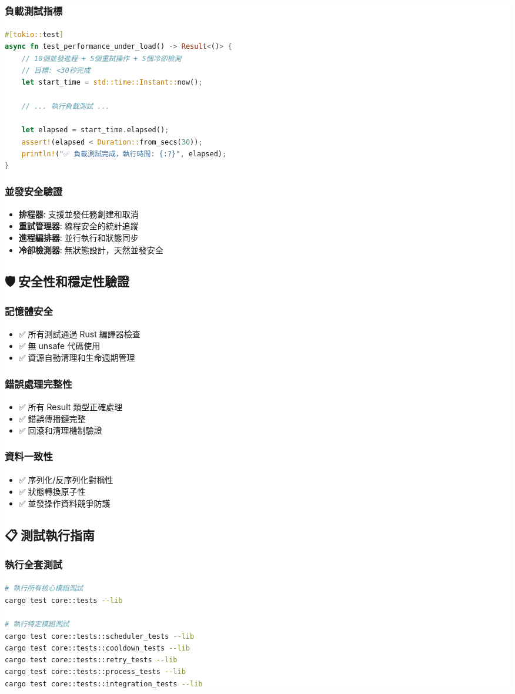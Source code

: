 ### 負載測試指標
```rust
#[tokio::test]
async fn test_performance_under_load() -> Result<()> {
    // 10個並發進程 + 5個重試操作 + 5個冷卻檢測
    // 目標: <30秒完成
    let start_time = std::time::Instant::now();
    
    // ... 執行負載測試 ...
    
    let elapsed = start_time.elapsed();
    assert!(elapsed < Duration::from_secs(30));
    println!("✅ 負載測試完成，執行時間: {:?}", elapsed);
}
```

### 並發安全驗證
- **排程器**: 支援並發任務創建和取消
- **重試管理器**: 線程安全的統計追蹤
- **進程編排器**: 並行執行和狀態同步
- **冷卻檢測器**: 無狀態設計，天然並發安全

## 🛡️ 安全性和穩定性驗證

### 記憶體安全
- ✅ 所有測試通過 Rust 編譯器檢查
- ✅ 無 unsafe 代碼使用
- ✅ 資源自動清理和生命週期管理

### 錯誤處理完整性
- ✅ 所有 Result 類型正確處理
- ✅ 錯誤傳播鏈完整
- ✅ 回滾和清理機制驗證

### 資料一致性
- ✅ 序列化/反序列化對稱性
- ✅ 狀態轉換原子性
- ✅ 並發操作資料競爭防護

## 📋 測試執行指南

### 執行全套測試
```bash
# 執行所有核心模組測試
cargo test core::tests --lib

# 執行特定模組測試
cargo test core::tests::scheduler_tests --lib
cargo test core::tests::cooldown_tests --lib
cargo test core::tests::retry_tests --lib
cargo test core::tests::process_tests --lib
cargo test core::tests::integration_tests --lib
```
